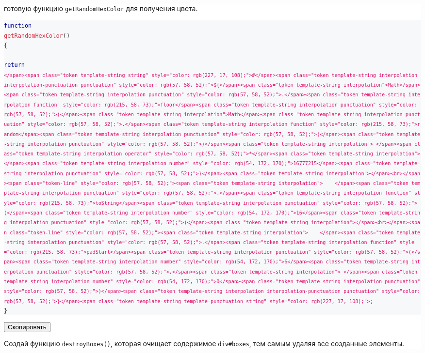 готовую функцию <code>getRandomHexColor</code> для получения цвета.</li></ol><div class="codeBlockContainer_J+bg language-js theme-code-block"><div class="codeBlockContent_csEI js"><pre tabindex="0" class="prism-code language-js codeBlock_rtdJ thin-scrollbar" style="color: rgb(57, 58, 52); background-color: rgb(246, 248, 250);"><code class="codeBlockLines_1zSZ"><span class="token-line" style="color: rgb(57, 58, 52);"><span class="token keyword" style="color: rgb(0, 0, 159);">function</span><span class="token plain"> </span><span class="token function" style="color: rgb(215, 58, 73);">getRandomHexColor</span><span class="token punctuation" style="color: rgb(57, 58, 52);">(</span><span class="token punctuation" style="color: rgb(57, 58, 52);">)</span><span class="token plain"> </span><span class="token punctuation" style="color: rgb(57, 58, 52);">{</span><span class="token plain"></span><br></span><span class="token-line" style="color: rgb(57, 58, 52);"><span class="token plain">  </span><span class="token keyword control-flow" style="color: rgb(0, 0, 159);">return</span><span class="token plain"> </span><span class="token template-string template-punctuation string" style="color: rgb(227, 17, 108);">`</span><span class="token template-string string" style="color: rgb(227, 17, 108);">#</span><span class="token template-string interpolation interpolation-punctuation punctuation" style="color: rgb(57, 58, 52);">${</span><span class="token template-string interpolation">Math</span><span class="token template-string interpolation punctuation" style="color: rgb(57, 58, 52);">.</span><span class="token template-string interpolation function" style="color: rgb(215, 58, 73);">floor</span><span class="token template-string interpolation punctuation" style="color: rgb(57, 58, 52);">(</span><span class="token template-string interpolation">Math</span><span class="token template-string interpolation punctuation" style="color: rgb(57, 58, 52);">.</span><span class="token template-string interpolation function" style="color: rgb(215, 58, 73);">random</span><span class="token template-string interpolation punctuation" style="color: rgb(57, 58, 52);">(</span><span class="token template-string interpolation punctuation" style="color: rgb(57, 58, 52);">)</span><span class="token template-string interpolation"> </span><span class="token template-string interpolation operator" style="color: rgb(57, 58, 52);">*</span><span class="token template-string interpolation"> </span><span class="token template-string interpolation number" style="color: rgb(54, 172, 170);">16777215</span><span class="token template-string interpolation punctuation" style="color: rgb(57, 58, 52);">)</span><span class="token template-string interpolation"></span><br></span><span class="token-line" style="color: rgb(57, 58, 52);"><span class="token template-string interpolation">    </span><span class="token template-string interpolation punctuation" style="color: rgb(57, 58, 52);">.</span><span class="token template-string interpolation function" style="color: rgb(215, 58, 73);">toString</span><span class="token template-string interpolation punctuation" style="color: rgb(57, 58, 52);">(</span><span class="token template-string interpolation number" style="color: rgb(54, 172, 170);">16</span><span class="token template-string interpolation punctuation" style="color: rgb(57, 58, 52);">)</span><span class="token template-string interpolation"></span><br></span><span class="token-line" style="color: rgb(57, 58, 52);"><span class="token template-string interpolation">    </span><span class="token template-string interpolation punctuation" style="color: rgb(57, 58, 52);">.</span><span class="token template-string interpolation function" style="color: rgb(215, 58, 73);">padStart</span><span class="token template-string interpolation punctuation" style="color: rgb(57, 58, 52);">(</span><span class="token template-string interpolation number" style="color: rgb(54, 172, 170);">6</span><span class="token template-string interpolation punctuation" style="color: rgb(57, 58, 52);">,</span><span class="token template-string interpolation"> </span><span class="token template-string interpolation number" style="color: rgb(54, 172, 170);">0</span><span class="token template-string interpolation punctuation" style="color: rgb(57, 58, 52);">)</span><span class="token template-string interpolation interpolation-punctuation punctuation" style="color: rgb(57, 58, 52);">}</span><span class="token template-string template-punctuation string" style="color: rgb(227, 17, 108);">`</span><span class="token punctuation" style="color: rgb(57, 58, 52);">;</span><span class="token plain"></span><br></span><span class="token-line" style="color: rgb(57, 58, 52);"><span class="token plain"></span><span class="token punctuation" style="color: rgb(57, 58, 52);">}</span><br></span></code></pre><button type="button" aria-label="Скопировать в буфер обмена" class="copyButton_M3SB clean-btn">Скопировать</button></div></div><p>Создай функцию <code>destroyBoxes()</code>, которая очищает содержимое <code>div#boxes</code>, тем
самым удаляя все созданные элементы.</p>
